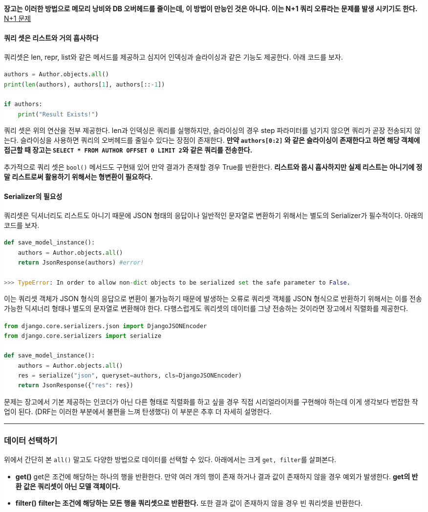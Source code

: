 **장고는 이러한 방법으로 메모리 낭비와 DB 오버헤드를 줄이는데, 이 방법이 만능인 것은 아니다. 이는 N+1 쿼리 오류라는 문제를 발생 시키기도 한다.** [N+1 문제](https://velog.io/@kylexid/Django-N1-%EC%BF%BC%EB%A6%AC-%EB%AC%B8%EC%A0%9C-mkyveu3u)

#### 쿼리 셋은 리스트와 거의 흡사하다
쿼리셋은 len, repr, list와 같은 메서드를 제공하고 심지어 인덱싱과 슬라이싱과 같은 기능도 제공한다. 아래 코드를 보자.
```python
authors = Author.objects.all()
print(len(authors), authors[1], authors[::-1])

if authors:
	print("Result Exists!")
```
쿼리 셋은 위의 연산을 전부 제공한다. len과 인덱싱은 쿼리를 실행하지만, 슬라이싱의 경우 step 파라미터를 넘기지 않으면 쿼리가 곧장 전송되지 않는다. 
슬라이싱을 사용하면 쿼리의 오버헤드를 줄일수 있다는 장점이 존재한다. **만약 `authors[0:2]` 와 같은 슬라이싱이 존재한다고 하면 해당 객체에 접근할 때 장고는 `SELECT * FROM AUTHOR OFFSET 0 LIMIT 2`와 같은 쿼리를 전송한다.**

추가적으로 쿼리 셋은 `bool()`  메서드도 구현돼 있어 만약 결과가 존재할 경우 True를 반환한다. **리스트와 몹시 흡사하지만 실제 리스트는 아니기에  정말 리스트로써 활용하기 위해서는 형변환이 필요하다.**

#### Serializer의 필요성
쿼리셋은 딕셔너리도 리스트도 아니기 때문에 JSON 형태의 응답이나 일반적인 문자열로 변환하기 위해서는 별도의 Serializer가 필수적이다. 아래의 코드를 보자.
```python
def save_model_instance():
    authors = Author.objects.all()
    return JsonResponse(authors) #error!

>>> TypeError: In order to allow non-dict objects to be serialized set the safe parameter to False.
```

이는 쿼리셋 객체가 JSON 형식의 응답으로 변환이 불가능하기 때문에 발생하는 오류로 쿼리셋 객체를 JSON 형식으로 반환하기 위해서는 이를 전송가능한 딕셔너리 형태나 별도의 문자열로 변환해야 한다.
다행스럽게도 쿼리셋의 데이터를 그냥 전송하는 것이라면 장고에서 직렬화를 제공한다.

```python
from django.core.serializers.json import DjangoJSONEncoder
from django.core.serializers import serialize

def save_model_instance():
    authors = Author.objects.all()
    res = serialize("json", queryset=authors, cls=DjangoJSONEncoder)
    return JsonResponse({"res": res})
```

문제는 장고에서 기본 제공하는 인코더가 아닌 다른 형태로 직렬화를 하고 싶을 경우 직접 시리얼라이저를 구현해야 하는데 이게 생각보다 번잡한 작업이 된다. (DRF는 이러한 부분에서 불편을 느껴 탄생했다) 이 부분은 추후 더 자세히 설명한다.
___
### 데이터 선택하기

위에서 간단히 본 `all()` 말고도 다양한 방법으로 데이터를 선택할 수 있다. 아래에서는 크게 `get, filter`를 살펴본다. 

* **get()**
	get은 조건에 해당하는 하나의 행을 반환한다. 만약 여러 개의 행이 존재 하거나 결과 값이 존재하지 않을 경우 예외가 발생한다. **get의 반환 값은 쿼리셋이 아닌 모델 객체이다.**

* **filter()**
	**filter는 조건에 해당하는 모든 행을 쿼리셋으로 반환한다.** 또한 결과 값이 존재하지 않을 경우 빈 쿼리셋을 반환한다. 
